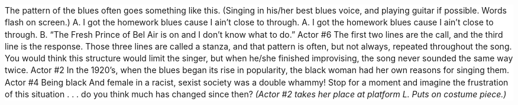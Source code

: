 </td>
<td>
The pattern of the blues often goes something like this.
</td>
</tr>
<tr>
<td>
<i>
</i>
</td>
<td>
(Singing in his/her best blues voice, and playing guitar if possible. Words flash on screen.)
</td>
</tr>
<tr>
<td>
</td>
<td>
A. I got the homework blues cause I ain’t close to through.
</td>
</tr>
<tr>
<td>
</td>
<td>
A. I got the homework blues cause I ain’t close to through.
</td>
</tr>
<tr>
<td>
</td>
<td>
B. “The Fresh Prince of Bel Air is on and I don’t know what to do.”
</td>
</tr>
<tr>
<td>
Actor #6
</td>
<td>
The first two lines are the call, and the third line is the response. Those three lines are called a stanza, and that pattern is often, but not always, repeated throughout the song. You would think this structure would limit the singer, but when he/she finished improvising, the song never sounded the same way twice.
</td>
</tr>
<tr>
<td>
Actor #2
</td>
<td>
In the 1920’s, when the blues began its rise in popularity, the black woman had her own reasons for singing them.
</td>
</tr>
<tr>
<td>
Actor #4
</td>
<td>
Being black And female in a racist, sexist society was a double whammy! Stop for a moment and imagine the frustration of this situation . . . do you think much has changed since then?
<i>
(Actor #2 takes her place at platform L. Puts on costume piece.)